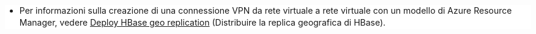 * Per informazioni sulla creazione di una connessione VPN da rete virtuale a rete virtuale con un modello di Azure Resource Manager, vedere [Deploy HBase geo replication](https://azure.microsoft.com/resources/templates/101-hdinsight-hbase-replication-geo/) (Distribuire la replica geografica di HBase).
